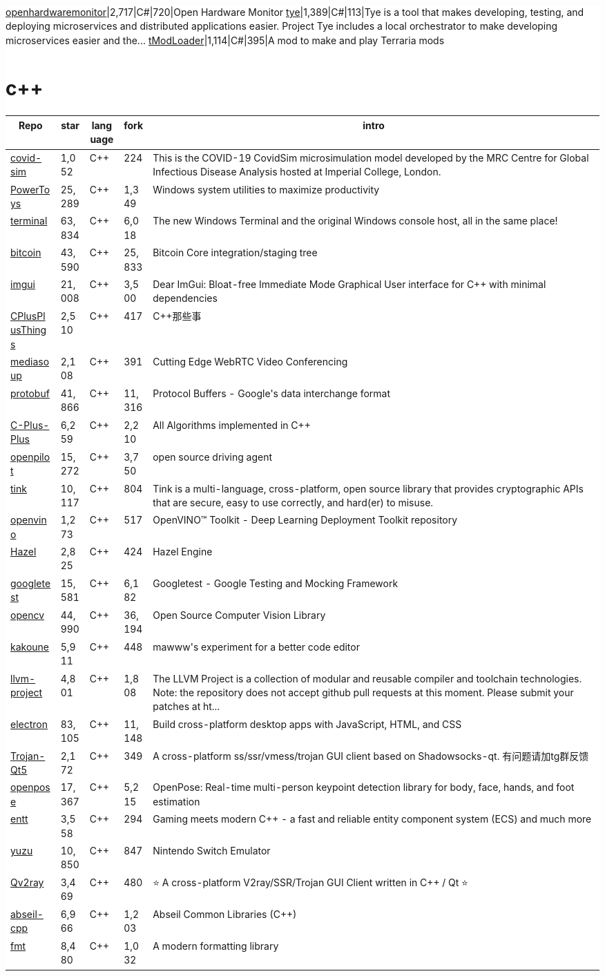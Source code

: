 [openhardwaremonitor](https://github.com/openhardwaremonitor/openhardwaremonitor)|2,717|C#|720|Open Hardware Monitor
[tye](https://github.com/dotnet/tye)|1,389|C#|113|Tye is a tool that makes developing, testing, and deploying microservices and distributed applications easier. Project Tye includes a local orchestrator to make developing microservices easier and the...
[tModLoader](https://github.com/tModLoader/tModLoader)|1,114|C#|395|A mod to make and play Terraria mods


# c++

Repo|star|language|fork|intro
-|-|-|-|-
[covid-sim](https://github.com/mrc-ide/covid-sim)|1,052|C++|224|This is the COVID-19 CovidSim microsimulation model developed by the MRC Centre for Global Infectious Disease Analysis hosted at Imperial College, London.
[PowerToys](https://github.com/microsoft/PowerToys)|25,289|C++|1,349|Windows system utilities to maximize productivity
[terminal](https://github.com/microsoft/terminal)|63,834|C++|6,018|The new Windows Terminal and the original Windows console host, all in the same place!
[bitcoin](https://github.com/bitcoin/bitcoin)|43,590|C++|25,833|Bitcoin Core integration/staging tree
[imgui](https://github.com/ocornut/imgui)|21,008|C++|3,500|Dear ImGui: Bloat-free Immediate Mode Graphical User interface for C++ with minimal dependencies
[CPlusPlusThings](https://github.com/Light-City/CPlusPlusThings)|2,510|C++|417|C++那些事
[mediasoup](https://github.com/versatica/mediasoup)|2,108|C++|391|Cutting Edge WebRTC Video Conferencing
[protobuf](https://github.com/protocolbuffers/protobuf)|41,866|C++|11,316|Protocol Buffers - Google's data interchange format
[C-Plus-Plus](https://github.com/TheAlgorithms/C-Plus-Plus)|6,259|C++|2,210|All Algorithms implemented in C++
[openpilot](https://github.com/commaai/openpilot)|15,272|C++|3,750|open source driving agent
[tink](https://github.com/google/tink)|10,117|C++|804|Tink is a multi-language, cross-platform, open source library that provides cryptographic APIs that are secure, easy to use correctly, and hard(er) to misuse.
[openvino](https://github.com/openvinotoolkit/openvino)|1,273|C++|517|OpenVINO™ Toolkit - Deep Learning Deployment Toolkit repository
[Hazel](https://github.com/TheCherno/Hazel)|2,825|C++|424|Hazel Engine
[googletest](https://github.com/google/googletest)|15,581|C++|6,182|Googletest - Google Testing and Mocking Framework
[opencv](https://github.com/opencv/opencv)|44,990|C++|36,194|Open Source Computer Vision Library
[kakoune](https://github.com/mawww/kakoune)|5,911|C++|448|mawww's experiment for a better code editor
[llvm-project](https://github.com/llvm/llvm-project)|4,801|C++|1,808|The LLVM Project is a collection of modular and reusable compiler and toolchain technologies. Note: the repository does not accept github pull requests at this moment. Please submit your patches at ht...
[electron](https://github.com/electron/electron)|83,105|C++|11,148|Build cross-platform desktop apps with JavaScript, HTML, and CSS
[Trojan-Qt5](https://github.com/Trojan-Qt5/Trojan-Qt5)|2,172|C++|349|A cross-platform ss/ssr/vmess/trojan GUI client based on Shadowsocks-qt. 有问题请加tg群反馈
[openpose](https://github.com/CMU-Perceptual-Computing-Lab/openpose)|17,367|C++|5,215|OpenPose: Real-time multi-person keypoint detection library for body, face, hands, and foot estimation
[entt](https://github.com/skypjack/entt)|3,558|C++|294|Gaming meets modern C++ - a fast and reliable entity component system (ECS) and much more
[yuzu](https://github.com/yuzu-emu/yuzu)|10,850|C++|847|Nintendo Switch Emulator
[Qv2ray](https://github.com/Qv2ray/Qv2ray)|3,469|C++|480|⭐ A cross-platform V2ray/SSR/Trojan GUI Client written in C++ / Qt ⭐
[abseil-cpp](https://github.com/abseil/abseil-cpp)|6,966|C++|1,203|Abseil Common Libraries (C++)
[fmt](https://github.com/fmtlib/fmt)|8,480|C++|1,032|A modern formatting library
